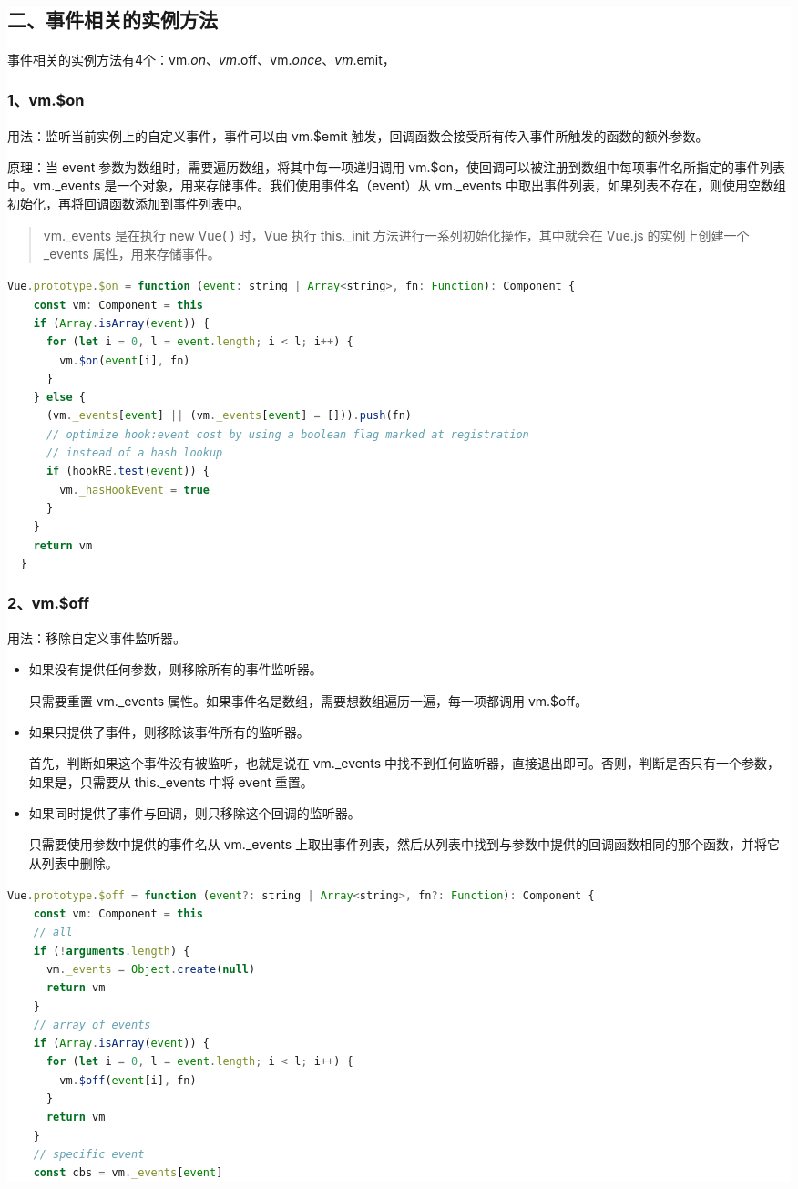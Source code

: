 ## 二、事件相关的实例方法

事件相关的实例方法有4个：vm.$on、vm.$off、vm.$once、vm.$emit，

### 1、vm.$on

用法：监听当前实例上的自定义事件，事件可以由 vm.$emit 触发，回调函数会接受所有传入事件所触发的函数的额外参数。

原理：当 event 参数为数组时，需要遍历数组，将其中每一项递归调用 vm.$on，使回调可以被注册到数组中每项事件名所指定的事件列表中。vm._events 是一个对象，用来存储事件。我们使用事件名（event）从 vm._events 中取出事件列表，如果列表不存在，则使用空数组初始化，再将回调函数添加到事件列表中。


> vm._events 是在执行 new Vue( ) 时，Vue 执行 this._init 方法进行一系列初始化操作，其中就会在 Vue.js 的实例上创建一个 _events 属性，用来存储事件。



```jsx
Vue.prototype.$on = function (event: string | Array<string>, fn: Function): Component {
    const vm: Component = this
    if (Array.isArray(event)) {
      for (let i = 0, l = event.length; i < l; i++) {
        vm.$on(event[i], fn)
      }
    } else {
      (vm._events[event] || (vm._events[event] = [])).push(fn)
      // optimize hook:event cost by using a boolean flag marked at registration
      // instead of a hash lookup
      if (hookRE.test(event)) {
        vm._hasHookEvent = true
      }
    }
    return vm
  }
```

### 2、vm.$off

用法：移除自定义事件监听器。

- 如果没有提供任何参数，则移除所有的事件监听器。
    
    只需要重置 vm._events 属性。如果事件名是数组，需要想数组遍历一遍，每一项都调用 vm.$off。
    
- 如果只提供了事件，则移除该事件所有的监听器。
    
    首先，判断如果这个事件没有被监听，也就是说在 vm._events 中找不到任何监听器，直接退出即可。否则，判断是否只有一个参数，如果是，只需要从 this._events 中将 event 重置。
    
- 如果同时提供了事件与回调，则只移除这个回调的监听器。
    
    只需要使用参数中提供的事件名从 vm._events 上取出事件列表，然后从列表中找到与参数中提供的回调函数相同的那个函数，并将它从列表中删除。
    

```jsx
Vue.prototype.$off = function (event?: string | Array<string>, fn?: Function): Component {
    const vm: Component = this
    // all
    if (!arguments.length) {
      vm._events = Object.create(null)
      return vm
    }
    // array of events
    if (Array.isArray(event)) {
      for (let i = 0, l = event.length; i < l; i++) {
        vm.$off(event[i], fn)
      }
      return vm
    }
    // specific event
    const cbs = vm._events[event]
```
